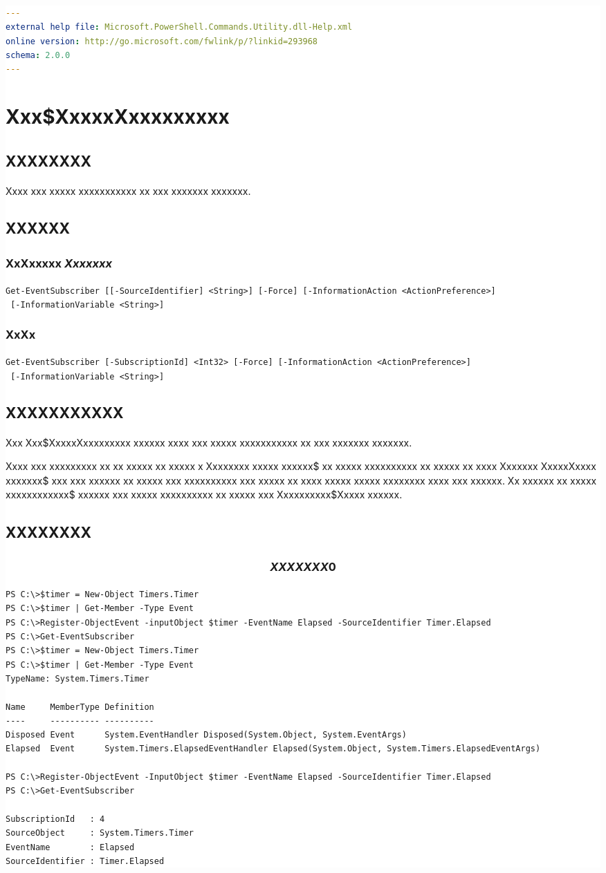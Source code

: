 ```yaml
---
external help file: Microsoft.PowerShell.Commands.Utility.dll-Help.xml
online version: http://go.microsoft.com/fwlink/p/?linkid=293968
schema: 2.0.0
---
```


# Xxx$XxxxxXxxxxxxxxx
## XXXXXXXX
Xxxx xxx xxxxx xxxxxxxxxxx xx xxx xxxxxxx xxxxxxx.

## XXXXXX

### XxXxxxxx $Xxxxxxx$
```
Get-EventSubscriber [[-SourceIdentifier] <String>] [-Force] [-InformationAction <ActionPreference>]
 [-InformationVariable <String>]
```

### XxXx
```
Get-EventSubscriber [-SubscriptionId] <Int32> [-Force] [-InformationAction <ActionPreference>]
 [-InformationVariable <String>]
```

## XXXXXXXXXXX
Xxx Xxx$XxxxxXxxxxxxxxx xxxxxx xxxx xxx xxxxx xxxxxxxxxxx xx xxx xxxxxxx xxxxxxx.

Xxxx xxx xxxxxxxxx xx xx xxxxx xx xxxxx x Xxxxxxxx xxxxx xxxxxx$ xx xxxxx xxxxxxxxxx xx xxxxx xx xxxx Xxxxxxx XxxxxXxxxx xxxxxxx$ xxx xxx xxxxxx xx xxxxx xxx xxxxxxxxxx xxx xxxxx xx xxxx xxxxx xxxxx xxxxxxxx xxxx xxx xxxxxx.
Xx xxxxxx xx xxxxx xxxxxxxxxxxx$ xxxxxx xxx xxxxx xxxxxxxxxx xx xxxxx xxx Xxxxxxxxxx$Xxxxx xxxxxx.

## XXXXXXXX

### $$$$$$$$$$$$$$$$$$$$$$$$$$ XXXXXXX 0 $$$$$$$$$$$$$$$$$$$$$$$$$$
```
PS C:\>$timer = New-Object Timers.Timer
PS C:\>$timer | Get-Member -Type Event
PS C:\>Register-ObjectEvent -inputObject $timer -EventName Elapsed -SourceIdentifier Timer.Elapsed
PS C:\>Get-EventSubscriber
PS C:\>$timer = New-Object Timers.Timer
PS C:\>$timer | Get-Member -Type Event
TypeName: System.Timers.Timer

Name     MemberType Definition
----     ---------- ----------
Disposed Event      System.EventHandler Disposed(System.Object, System.EventArgs)
Elapsed  Event      System.Timers.ElapsedEventHandler Elapsed(System.Object, System.Timers.ElapsedEventArgs)

PS C:\>Register-ObjectEvent -InputObject $timer -EventName Elapsed -SourceIdentifier Timer.Elapsed
PS C:\>Get-EventSubscriber

SubscriptionId   : 4
SourceObject     : System.Timers.Timer
EventName        : Elapsed
SourceIdentifier : Timer.Elapsed
```